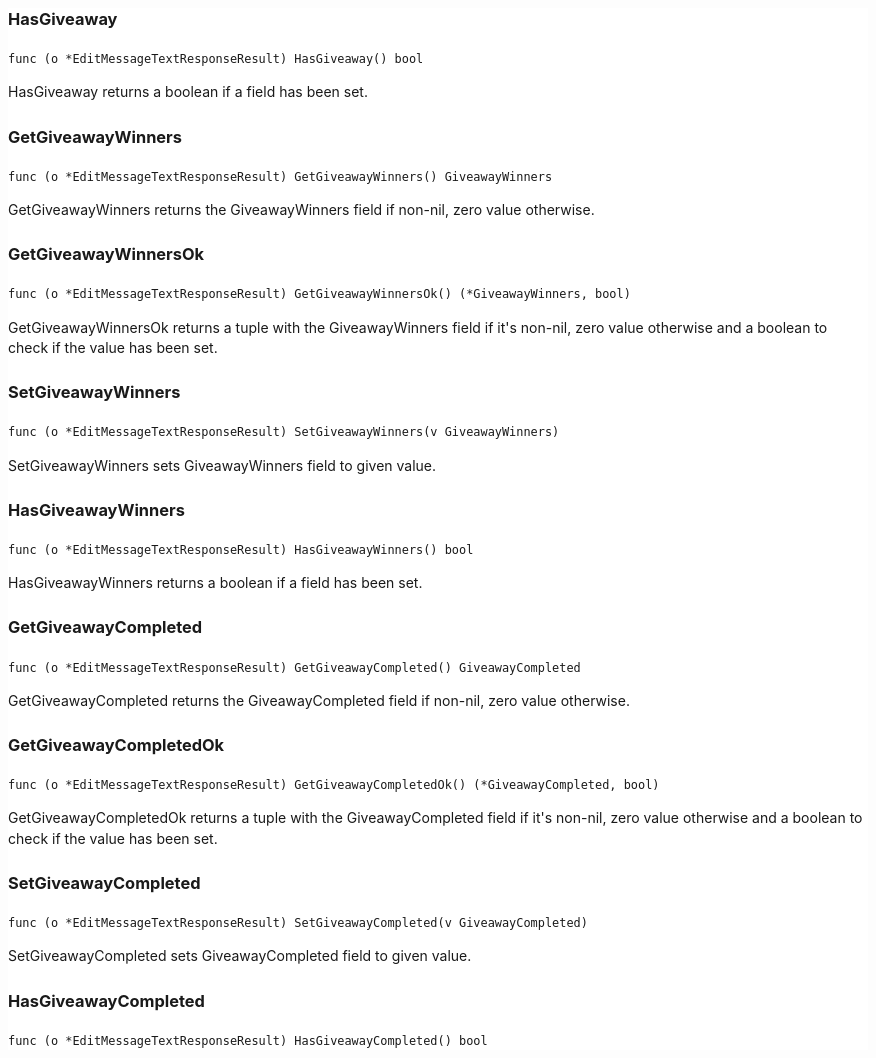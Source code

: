 ### HasGiveaway

`func (o *EditMessageTextResponseResult) HasGiveaway() bool`

HasGiveaway returns a boolean if a field has been set.

### GetGiveawayWinners

`func (o *EditMessageTextResponseResult) GetGiveawayWinners() GiveawayWinners`

GetGiveawayWinners returns the GiveawayWinners field if non-nil, zero value otherwise.

### GetGiveawayWinnersOk

`func (o *EditMessageTextResponseResult) GetGiveawayWinnersOk() (*GiveawayWinners, bool)`

GetGiveawayWinnersOk returns a tuple with the GiveawayWinners field if it's non-nil, zero value otherwise
and a boolean to check if the value has been set.

### SetGiveawayWinners

`func (o *EditMessageTextResponseResult) SetGiveawayWinners(v GiveawayWinners)`

SetGiveawayWinners sets GiveawayWinners field to given value.

### HasGiveawayWinners

`func (o *EditMessageTextResponseResult) HasGiveawayWinners() bool`

HasGiveawayWinners returns a boolean if a field has been set.

### GetGiveawayCompleted

`func (o *EditMessageTextResponseResult) GetGiveawayCompleted() GiveawayCompleted`

GetGiveawayCompleted returns the GiveawayCompleted field if non-nil, zero value otherwise.

### GetGiveawayCompletedOk

`func (o *EditMessageTextResponseResult) GetGiveawayCompletedOk() (*GiveawayCompleted, bool)`

GetGiveawayCompletedOk returns a tuple with the GiveawayCompleted field if it's non-nil, zero value otherwise
and a boolean to check if the value has been set.

### SetGiveawayCompleted

`func (o *EditMessageTextResponseResult) SetGiveawayCompleted(v GiveawayCompleted)`

SetGiveawayCompleted sets GiveawayCompleted field to given value.

### HasGiveawayCompleted

`func (o *EditMessageTextResponseResult) HasGiveawayCompleted() bool`
